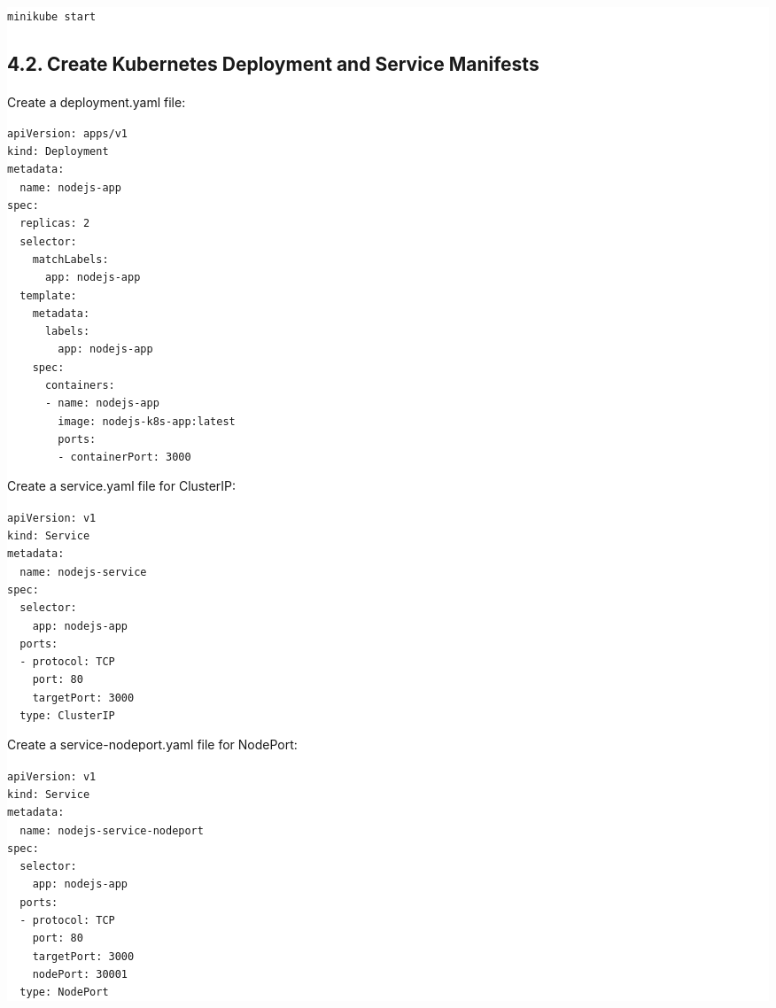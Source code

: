 ```bash
minikube start
```

## 4.2. Create Kubernetes Deployment and Service Manifests
Create a deployment.yaml file:

```bash
apiVersion: apps/v1
kind: Deployment
metadata:
  name: nodejs-app
spec:
  replicas: 2
  selector:
    matchLabels:
      app: nodejs-app
  template:
    metadata:
      labels:
        app: nodejs-app
    spec:
      containers:
      - name: nodejs-app
        image: nodejs-k8s-app:latest
        ports:
        - containerPort: 3000
```

Create a service.yaml file for ClusterIP:

```bash
apiVersion: v1
kind: Service
metadata:
  name: nodejs-service
spec:
  selector:
    app: nodejs-app
  ports:
  - protocol: TCP
    port: 80
    targetPort: 3000
  type: ClusterIP
```
Create a service-nodeport.yaml file for NodePort:
```bash
apiVersion: v1
kind: Service
metadata:
  name: nodejs-service-nodeport
spec:
  selector:
    app: nodejs-app
  ports:
  - protocol: TCP
    port: 80
    targetPort: 3000
    nodePort: 30001
  type: NodePort
```
